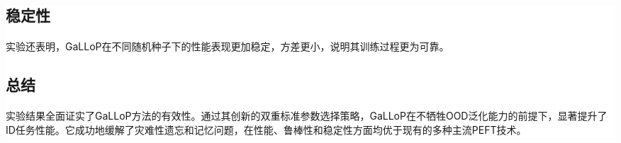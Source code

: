## 稳定性
实验还表明，GaLLoP在不同随机种子下的性能表现更加稳定，方差更小，说明其训练过程更为可靠。

## 总结
实验结果全面证实了GaLLoP方法的有效性。通过其创新的双重标准参数选择策略，GaLLoP在不牺牲OOD泛化能力的前提下，显著提升了ID任务性能。它成功地缓解了灾难性遗忘和记忆问题，在性能、鲁棒性和稳定性方面均优于现有的多种主流PEFT技术。